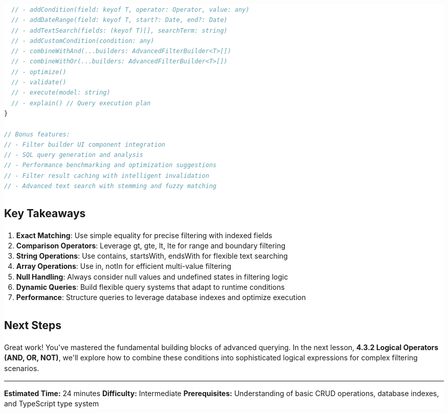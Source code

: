```typescript
  // - addCondition(field: keyof T, operator: Operator, value: any)
  // - addDateRange(field: keyof T, start?: Date, end?: Date)
  // - addTextSearch(fields: (keyof T)[], searchTerm: string)
  // - addCustomCondition(condition: any)
  // - combineWithAnd(...builders: AdvancedFilterBuilder<T>[])
  // - combineWithOr(...builders: AdvancedFilterBuilder<T>[])
  // - optimize()
  // - validate()
  // - execute(model: string)
  // - explain() // Query execution plan
}

// Bonus features:
// - Filter builder UI component integration
// - SQL query generation and analysis
// - Performance benchmarking and optimization suggestions
// - Filter result caching with intelligent invalidation
// - Advanced text search with stemming and fuzzy matching
```

## Key Takeaways

1. **Exact Matching**: Use simple equality for precise filtering with indexed fields
2. **Comparison Operators**: Leverage gt, gte, lt, lte for range and boundary filtering
3. **String Operations**: Use contains, startsWith, endsWith for flexible text searching
4. **Array Operations**: Use in, notIn for efficient multi-value filtering
5. **Null Handling**: Always consider null values and undefined states in filtering logic
6. **Dynamic Queries**: Build flexible query systems that adapt to runtime conditions
7. **Performance**: Structure queries to leverage database indexes and optimize execution

## Next Steps

Great work! You've mastered the fundamental building blocks of advanced querying. In the next lesson, **4.3.2 Logical Operators (AND, OR, NOT)**, we'll explore how to combine these conditions into sophisticated logical expressions for complex filtering scenarios.

---

**Estimated Time:** 24 minutes
**Difficulty:** Intermediate
**Prerequisites:** Understanding of basic CRUD operations, database indexes, and TypeScript type system
